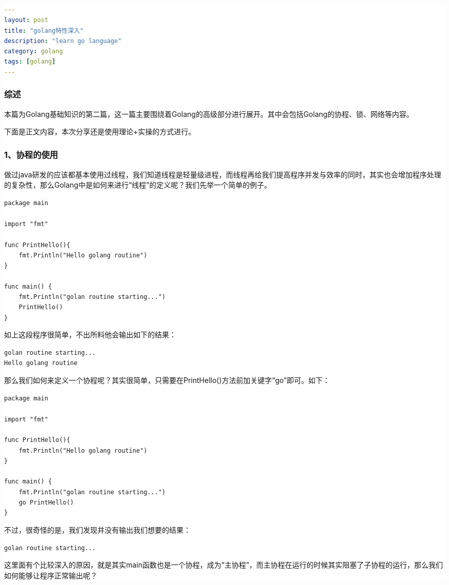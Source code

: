 ```yaml
---
layout: post
title: "golang特性深入"
description: "learn go language"
category: golang
tags: [golang]
---
```


### 综述
本篇为Golang基础知识的第二篇，这一篇主要围绕着Golang的高级部分进行展开。其中会包括Golang的协程、锁、网络等内容。

下面是正文内容，本次分享还是使用理论+实操的方式进行。

### 1、协程的使用

做过java研发的应该都基本使用过线程，我们知道线程是轻量级进程，而线程再给我们提高程序并发与效率的同时，其实也会增加程序处理的复杂性，那么Golang中是如何来进行“线程”的定义呢？我们先举一个简单的例子。

    package main
     
    import "fmt"
     
    func PrintHello(){
        fmt.Println("Hello golang routine")
    }
     
    func main() {
        fmt.Println("golan routine starting...")
        PrintHello()
    }
    
如上这段程序很简单，不出所料他会输出如下的结果：

    golan routine starting...
    Hello golang routine
    
那么我们如何来定义一个协程呢？其实很简单，只需要在PrintHello()方法前加关键字“go”即可。如下：

    package main
     
    import "fmt"
     
    func PrintHello(){
        fmt.Println("Hello golang routine")
    }
     
    func main() {
        fmt.Println("golan routine starting...")
        go PrintHello()
    }
    
不过，很奇怪的是，我们发现并没有输出我们想要的结果：

    golan routine starting...
    
这里面有个比较深入的原因，就是其实main函数也是一个协程，成为“主协程”，而主协程在运行的时候其实阻塞了子协程的运行，那么我们如何能够让程序正常输出呢？
